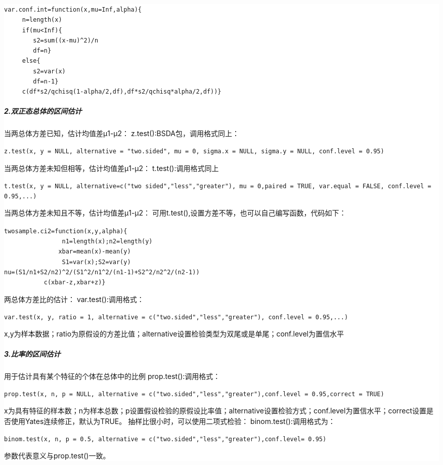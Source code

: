 ```
var.conf.int=function(x,mu=Inf,alpha){  
     n=length(x)  
     if(mu<Inf){  
        s2=sum((x-mu)^2)/n  
        df=n}  
     else{  
        s2=var(x)  
        df=n-1}  
     c(df*s2/qchisq(1-alpha/2,df),df*s2/qchisq*alpha/2,df))}  
```
##### 2.双正态总体的区间估计
当两总体方差已知，估计均值差μ1-μ2：
z.test():BSDA包，调用格式同上：
```
z.test(x, y = NULL, alternative = "two.sided", mu = 0, sigma.x = NULL, sigma.y = NULL, conf.level = 0.95)  
```
当两总体方差未知但相等，估计均值差μ1-μ2：
t.test():调用格式同上
```
t.test(x, y = NULL, alternative=c("two sided","less","greater"), mu = 0,paired = TRUE, var.equal = FALSE, conf.level = 0.95,...)  
```
当两总体方差未知且不等，估计均值差μ1-μ2：
可用t.test(),设置方差不等，也可以自己编写函数，代码如下：
```
twosample.ci2=function(x,y,alpha){  
                n1=length(x);n2=length(y)  
               xbar=mean(x)-mean(y)  
                S1=var(x);S2=var(y)  
nu=(S1/n1+S2/n2)^2/(S1^2/n1^2/(n1-1)+S2^2/n2^2/(n2-1))  
           c(xbar-z,xbar+z)}  
```
两总体方差比的估计：
var.test():调用格式：
```
var.test(x, y, ratio = 1, alternative = c("two.sided","less","greater"), conf.level = 0.95,...)  
```
x,y为样本数据；ratio为原假设的方差比值；alternative设置检验类型为双尾或是单尾；conf.level为置信水平
##### 3.比率的区间估计
用于估计具有某个特征的个体在总体中的比例
prop.test():调用格式：
```
prop.test(x, n, p = NULL, alternative = c("two.sided","less","greater"),conf.level = 0.95,correct = TRUE) 
```
x为具有特征的样本数；n为样本总数；p设置假设检验的原假设比率值；alternative设置检验方式；conf.level为置信水平；correct设置是否使用Yates连续修正，默认为TRUE。
抽样比很小时，可以使用二项式检验：
binom.test():调用格式为：
```
binom.test(x, n, p = 0.5, alternative = c("two.sided","less","greater"),conf.level= 0.95)  
```
参数代表意义与prop.test()一致。
